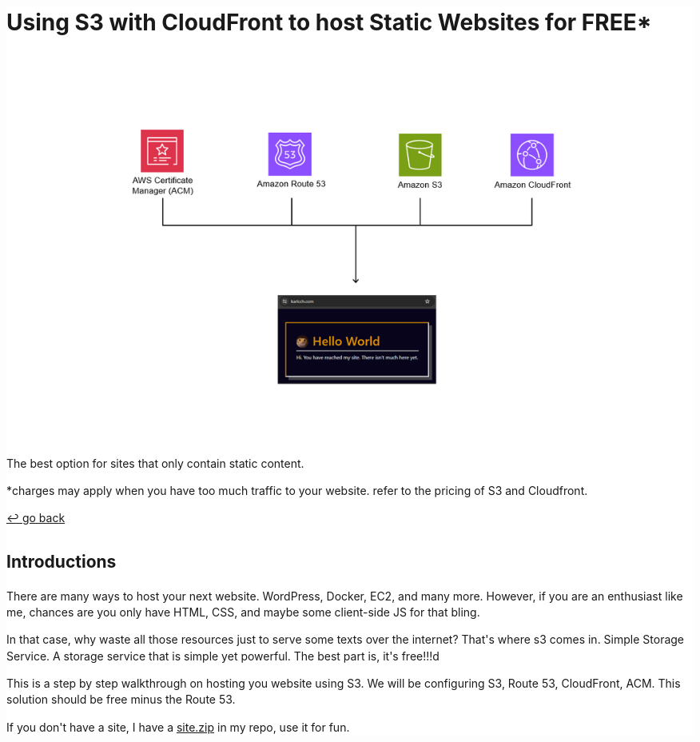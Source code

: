 # Using S3 with CloudFront to host Static Websites for FREE\*

![banner](images/1/banner.png)

The best option for sites that only contain static content.

\*charges may apply when you have too much traffic to your website. refer to the pricing of S3 and Cloudfront.

[↩️ go back](README.md)

## Introductions

There are many ways to host your next website. WordPress, Docker, EC2, and many more. However, if you are an enthusiast like me, chances are you only have HTML, CSS, and maybe some client-side JS for that bling.

In that case, why waste all those resources just to serve some texts over the internet? That's where s3 comes in. Simple Storage Service. A storage service that is simple yet powerful. The best part is, it's free!!!d

This is a step by step walkthrough on hosting you website using S3. We will be configuring S3, Route 53, CloudFront, ACM. This solution should be free minus the Route 53.

If you don't have a site, I have a [site.zip](/blogs/contents/s3_static_site.zip) in my repo, use it for fun.
